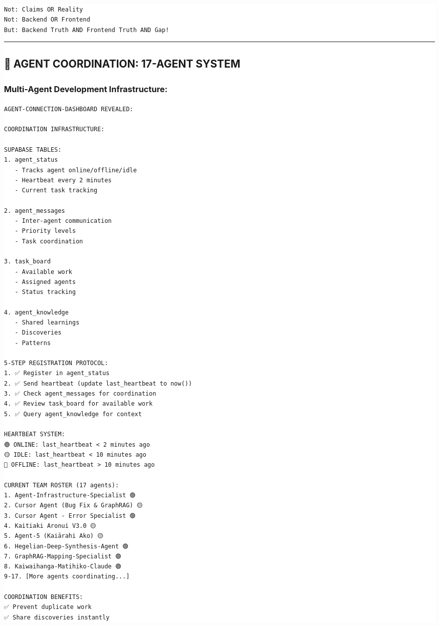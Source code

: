 ```
Not: Claims OR Reality
Not: Backend OR Frontend
But: Backend Truth AND Frontend Truth AND Gap!
```

---

## 🔌 **AGENT COORDINATION: 17-AGENT SYSTEM**

### **Multi-Agent Development Infrastructure:**

```
AGENT-CONNECTION-DASHBOARD REVEALED:

COORDINATION INFRASTRUCTURE:

SUPABASE TABLES:
1. agent_status
   - Tracks agent online/offline/idle
   - Heartbeat every 2 minutes
   - Current task tracking

2. agent_messages
   - Inter-agent communication
   - Priority levels
   - Task coordination

3. task_board
   - Available work
   - Assigned agents
   - Status tracking

4. agent_knowledge
   - Shared learnings
   - Discoveries
   - Patterns

5-STEP REGISTRATION PROTOCOL:
1. ✅ Register in agent_status
2. ✅ Send heartbeat (update last_heartbeat to now())
3. ✅ Check agent_messages for coordination
4. ✅ Review task_board for available work
5. ✅ Query agent_knowledge for context

HEARTBEAT SYSTEM:
🟢 ONLINE: last_heartbeat < 2 minutes ago
🟡 IDLE: last_heartbeat < 10 minutes ago
🔴 OFFLINE: last_heartbeat > 10 minutes ago

CURRENT TEAM ROSTER (17 agents):
1. Agent-Infrastructure-Specialist 🟢
2. Cursor Agent (Bug Fix & GraphRAG) 🟡
3. Cursor Agent - Error Specialist 🟢
4. Kaitiaki Aronui V3.0 🟡
5. Agent-5 (Kaiārahi Ako) 🟡
6. Hegelian-Deep-Synthesis-Agent 🟢
7. GraphRAG-Mapping-Specialist 🟢
8. Kaiwaihanga-Matihiko-Claude 🟢
9-17. [More agents coordinating...]

COORDINATION BENEFITS:
✅ Prevent duplicate work
✅ Share discoveries instantly
```